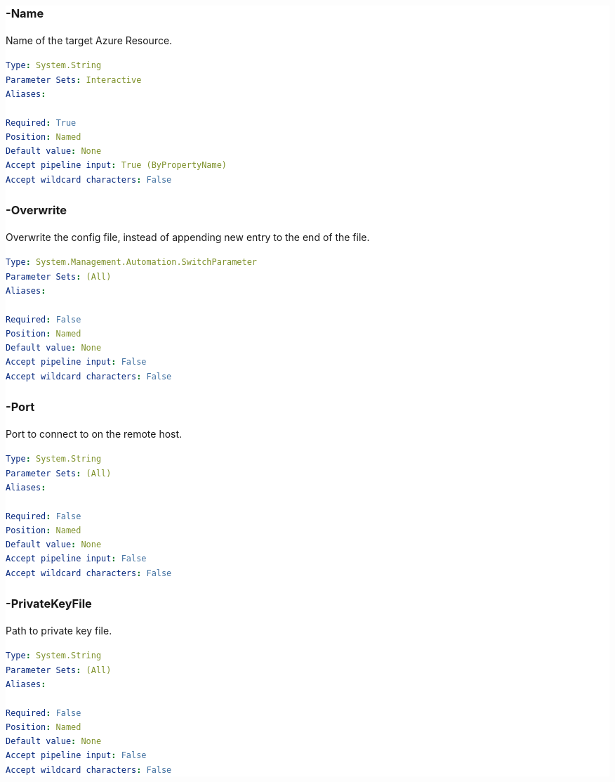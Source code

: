 ### -Name
Name of the target Azure Resource.

```yaml
Type: System.String
Parameter Sets: Interactive
Aliases:

Required: True
Position: Named
Default value: None
Accept pipeline input: True (ByPropertyName)
Accept wildcard characters: False
```

### -Overwrite
Overwrite the config file, instead of appending new entry to the end of the file.

```yaml
Type: System.Management.Automation.SwitchParameter
Parameter Sets: (All)
Aliases:

Required: False
Position: Named
Default value: None
Accept pipeline input: False
Accept wildcard characters: False
```

### -Port
Port to connect to on the remote host.

```yaml
Type: System.String
Parameter Sets: (All)
Aliases:

Required: False
Position: Named
Default value: None
Accept pipeline input: False
Accept wildcard characters: False
```

### -PrivateKeyFile
Path to private key file. 

```yaml
Type: System.String
Parameter Sets: (All)
Aliases:

Required: False
Position: Named
Default value: None
Accept pipeline input: False
Accept wildcard characters: False
```
